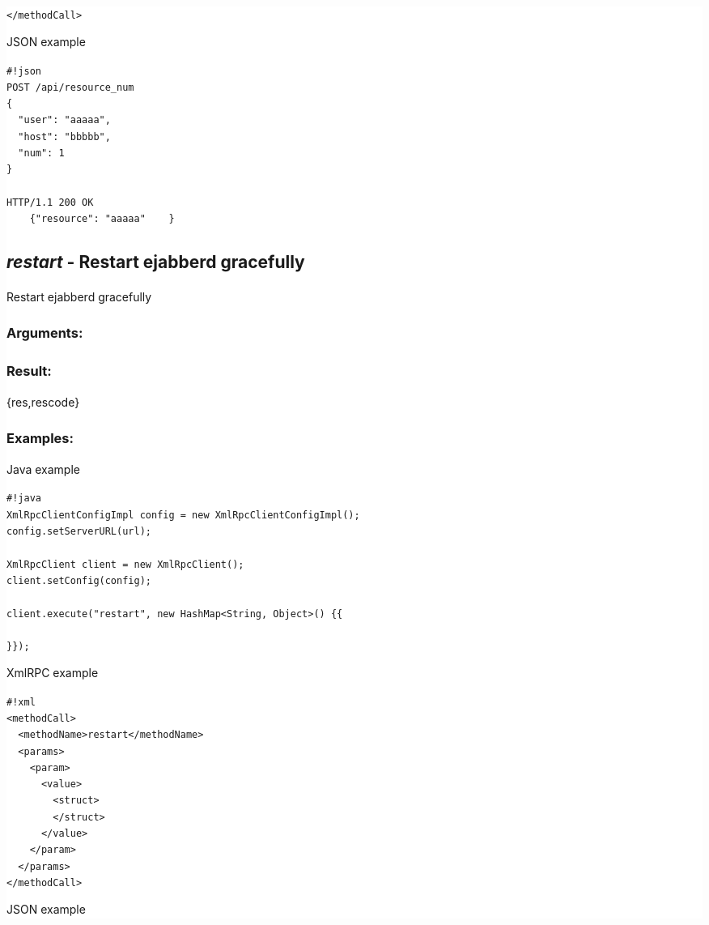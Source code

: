     </methodCall>
JSON example


    #!json
    POST /api/resource_num
    {
      "user": "aaaaa",
      "host": "bbbbb",
      "num": 1
    }
    
    HTTP/1.1 200 OK
        {"resource": "aaaaa"    }

## *restart* - Restart ejabberd gracefully


Restart ejabberd gracefully

### Arguments:

### Result:
{res,rescode}
### Examples:
Java example


    #!java
    XmlRpcClientConfigImpl config = new XmlRpcClientConfigImpl();
    config.setServerURL(url);
    
    XmlRpcClient client = new XmlRpcClient();
    client.setConfig(config);
    
    client.execute("restart", new HashMap<String, Object>() {{
      
    }});

XmlRPC example


    #!xml
    <methodCall>
      <methodName>restart</methodName>
      <params>
        <param>
          <value>
            <struct>
            </struct>
          </value>
        </param>
      </params>
    </methodCall>
JSON example
